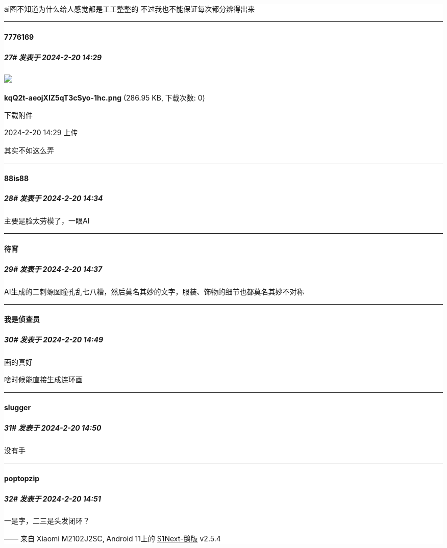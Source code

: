 ai图不知道为什么给人感觉都是工工整整的
不过我也不能保证每次都分辨得出来

*****

####  7776169  
##### 27#       发表于 2024-2-20 14:29

<img src="https://img.saraba1st.com/forum/202402/20/142915orgcda9dd333chk1.png" referrerpolicy="no-referrer">

<strong>kqQ2t-aeojXlZ5qT3cSyo-1hc.png</strong> (286.95 KB, 下载次数: 0)

下载附件

2024-2-20 14:29 上传

其实不如这么弄

*****

####  88is88  
##### 28#       发表于 2024-2-20 14:34

主要是脸太劳模了，一眼AI

*****

####  待宵  
##### 29#       发表于 2024-2-20 14:37

AI生成的二刺螈图瞳孔乱七八糟，然后莫名其妙的文字，服装、饰物的细节也都莫名其妙不对称

*****

####  我是侦查员  
##### 30#       发表于 2024-2-20 14:49

画的真好

啥时候能直接生成连环画

*****

####  slugger  
##### 31#       发表于 2024-2-20 14:50

没有手     

*****

####  poptopzip  
##### 32#       发表于 2024-2-20 14:51

一是字，二三是头发闭环？

—— 来自 Xiaomi M2102J2SC, Android 11上的 [S1Next-鹅版](https://github.com/ykrank/S1-Next/releases) v2.5.4
